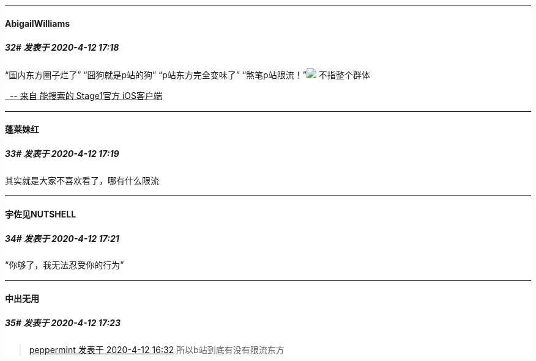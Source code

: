 
*****

####  AbigailWilliams  
##### 32#       发表于 2020-4-12 17:18




“国内东方圈子烂了”
“囧狗就是p站的狗”
“p站东方完全变味了”
“煞笔p站限流！”<img src="https://static.saraba1st.com/image/smiley/face2017/067.png" referrerpolicy="no-referrer">
不指整个群体

[  -- 来自 能搜索的 Stage1官方 iOS客户端](https://itunes.apple.com/fi/app/saraba1st/id1221237470?mt=8)







*****

####  蓬莱妹红  
##### 33#       发表于 2020-4-12 17:19




其实就是大家不喜欢看了，哪有什么限流







*****

####  宇佐见NUTSHELL  
##### 34#       发表于 2020-4-12 17:21




“你够了，我无法忍受你的行为”







*****

####  中出无用  
##### 35#       发表于 2020-4-12 17:23



<blockquote><a href="httphttps://bbs.saraba1st.com/2b/forum.php?mod=redirect&amp;goto=findpost&amp;pid=47056107&amp;ptid=1923758" target="_blank">peppermint 发表于 2020-4-12 16:32</a>
所以b站到底有没有限流东方
